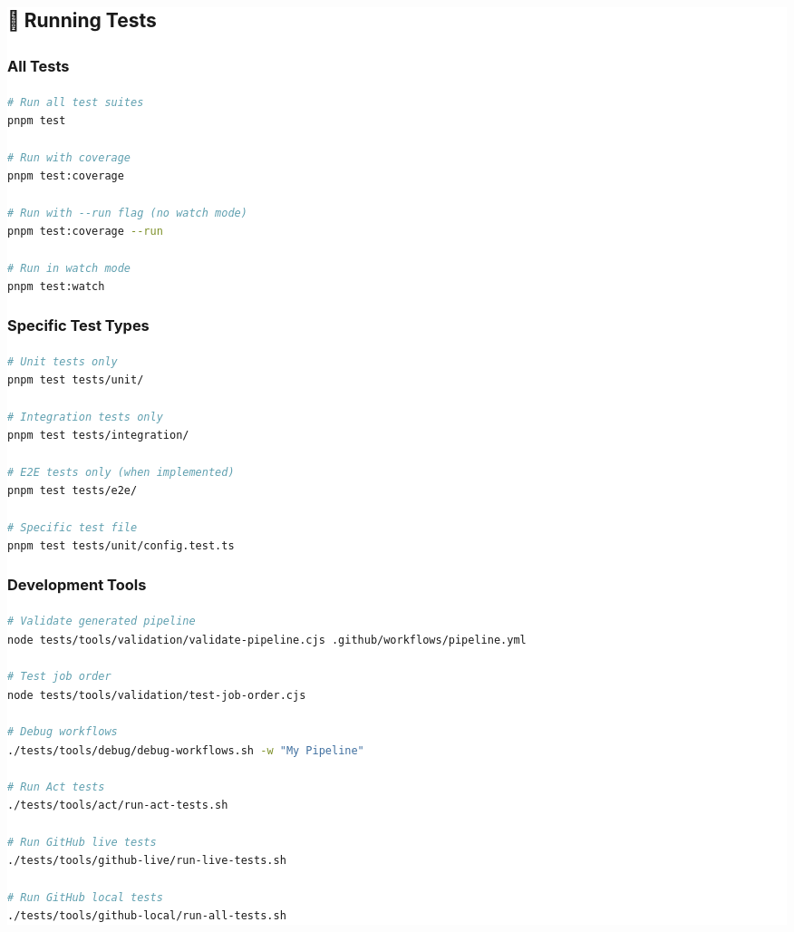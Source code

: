 ## 🚀 Running Tests

### All Tests
```bash
# Run all test suites
pnpm test

# Run with coverage
pnpm test:coverage

# Run with --run flag (no watch mode)
pnpm test:coverage --run

# Run in watch mode
pnpm test:watch
```

### Specific Test Types
```bash
# Unit tests only
pnpm test tests/unit/

# Integration tests only
pnpm test tests/integration/

# E2E tests only (when implemented)
pnpm test tests/e2e/

# Specific test file
pnpm test tests/unit/config.test.ts
```

### Development Tools
```bash
# Validate generated pipeline
node tests/tools/validation/validate-pipeline.cjs .github/workflows/pipeline.yml

# Test job order
node tests/tools/validation/test-job-order.cjs

# Debug workflows
./tests/tools/debug/debug-workflows.sh -w "My Pipeline"

# Run Act tests
./tests/tools/act/run-act-tests.sh

# Run GitHub live tests
./tests/tools/github-live/run-live-tests.sh

# Run GitHub local tests
./tests/tools/github-local/run-all-tests.sh
```
